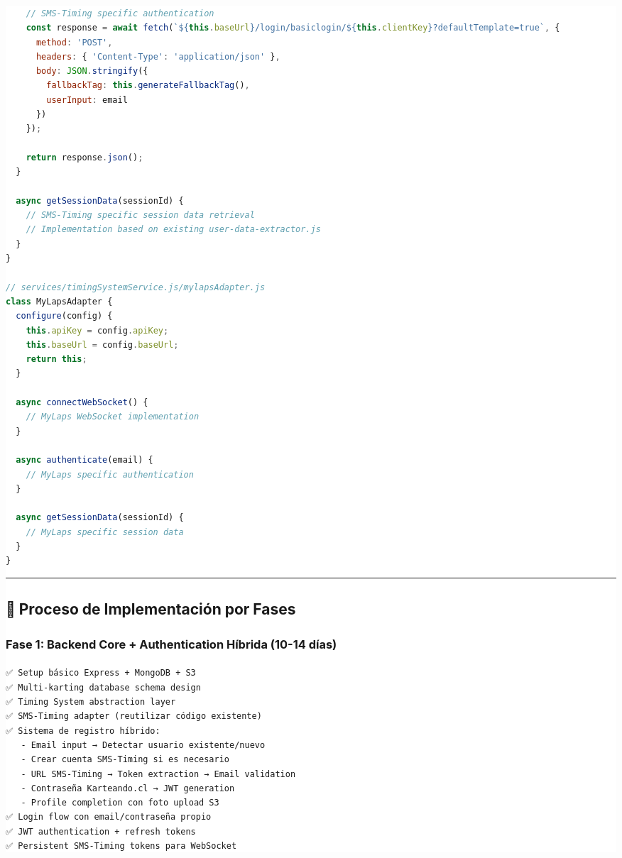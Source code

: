 ```javascript
    // SMS-Timing specific authentication
    const response = await fetch(`${this.baseUrl}/login/basiclogin/${this.clientKey}?defaultTemplate=true`, {
      method: 'POST',
      headers: { 'Content-Type': 'application/json' },
      body: JSON.stringify({
        fallbackTag: this.generateFallbackTag(),
        userInput: email
      })
    });
    
    return response.json();
  }
  
  async getSessionData(sessionId) {
    // SMS-Timing specific session data retrieval
    // Implementation based on existing user-data-extractor.js
  }
}

// services/timingSystemService.js/mylapsAdapter.js  
class MyLapsAdapter {
  configure(config) {
    this.apiKey = config.apiKey;
    this.baseUrl = config.baseUrl;
    return this;
  }
  
  async connectWebSocket() {
    // MyLaps WebSocket implementation
  }
  
  async authenticate(email) {
    // MyLaps specific authentication
  }
  
  async getSessionData(sessionId) {
    // MyLaps specific session data
  }
}
```

---

## 🚀 **Proceso de Implementación por Fases**

### **Fase 1: Backend Core + Authentication Híbrida (10-14 días)**
```
✅ Setup básico Express + MongoDB + S3
✅ Multi-karting database schema design
✅ Timing System abstraction layer
✅ SMS-Timing adapter (reutilizar código existente)
✅ Sistema de registro híbrido:
   - Email input → Detectar usuario existente/nuevo
   - Crear cuenta SMS-Timing si es necesario
   - URL SMS-Timing → Token extraction → Email validation
   - Contraseña Karteando.cl → JWT generation
   - Profile completion con foto upload S3
✅ Login flow con email/contraseña propio
✅ JWT authentication + refresh tokens
✅ Persistent SMS-Timing tokens para WebSocket
```
